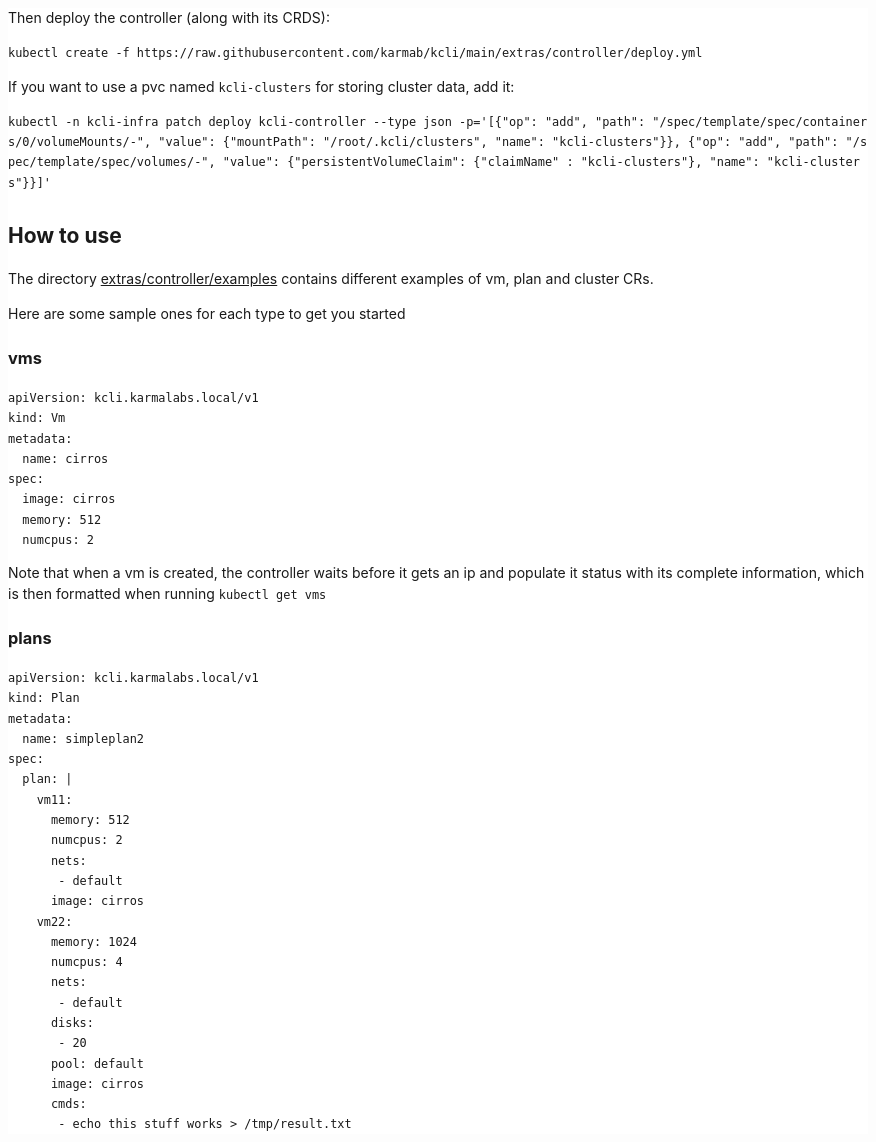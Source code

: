 Then deploy the controller (along with its CRDS):

```
kubectl create -f https://raw.githubusercontent.com/karmab/kcli/main/extras/controller/deploy.yml
```

If you want to use a pvc named `kcli-clusters` for storing cluster data, add it:

```
kubectl -n kcli-infra patch deploy kcli-controller --type json -p='[{"op": "add", "path": "/spec/template/spec/containers/0/volumeMounts/-", "value": {"mountPath": "/root/.kcli/clusters", "name": "kcli-clusters"}}, {"op": "add", "path": "/spec/template/spec/volumes/-", "value": {"persistentVolumeClaim": {"claimName" : "kcli-clusters"}, "name": "kcli-clusters"}}]'
```

## How to use

The directory [extras/controller/examples](https://github.com/karmab/kcli/tree/main/extras/controller/examples) contains different examples of vm, plan and cluster CRs.

Here are some sample ones for each type to get you started

### vms

```
apiVersion: kcli.karmalabs.local/v1
kind: Vm
metadata:
  name: cirros
spec:
  image: cirros
  memory: 512
  numcpus: 2
```

Note that when a vm is created, the controller waits before it gets an ip and populate it status with its complete information, which is then formatted when running `kubectl get vms`

### plans

```
apiVersion: kcli.karmalabs.local/v1
kind: Plan
metadata:
  name: simpleplan2
spec:
  plan: |
    vm11:
      memory: 512
      numcpus: 2
      nets:
       - default
      image: cirros
    vm22:
      memory: 1024
      numcpus: 4
      nets:
       - default
      disks:
       - 20
      pool: default
      image: cirros
      cmds:
       - echo this stuff works > /tmp/result.txt
```
